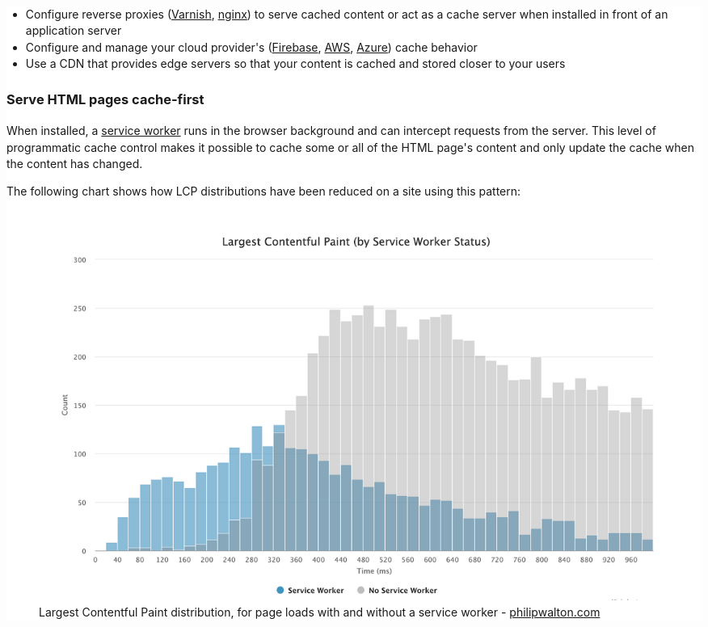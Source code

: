 +   Configure reverse proxies ([Varnish](https://varnish-cache.org/),
    [nginx](https://www.nginx.com/)) to serve cached content or act as a cache server when
    installed in front of an application server
+   Configure and manage your cloud provider's
    ([Firebase](https://firebase.google.com/docs/hosting/manage-cache),
    [AWS](https://aws.amazon.com/caching/),
    [Azure](https://docs.microsoft.com/en-us/azure/architecture/best-practices/caching)) cache behavior
+   Use a CDN that provides edge servers so that your content is cached and stored closer to
    your users

### Serve HTML pages cache-first

When installed, a [service
worker](https://developer.mozilla.org/en-US/docs/Web/API/Service_Worker_API) runs in the browser
background and can intercept requests from the server. This level of programmatic cache control
makes it possible to cache some or all of the HTML page's content and only update the cache when the
content has changed.

The following chart shows how LCP distributions have been reduced on a site using this pattern: 

<figure class="w-figure">
  <img src="./lcp-sw-caching.png" alt="Largest Contentful Paint distributions before and after HTML caching">
  <figcaption class="w-figcaption">Largest Contentful Paint distribution, for page loads with and without a service worker - <a href="https://philipwalton.com/articles/smaller-html-payloads-with-service-workers/">philipwalton.com</a></figcaption>
</figure>
